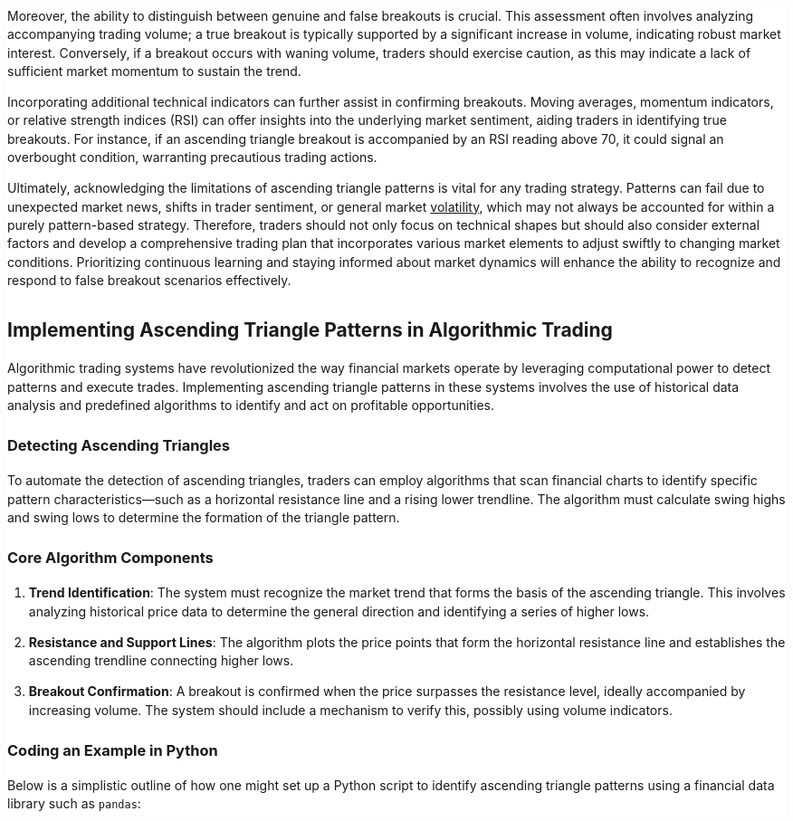 Moreover, the ability to distinguish between genuine and false breakouts is crucial. This assessment often involves analyzing accompanying trading volume; a true breakout is typically supported by a significant increase in volume, indicating robust market interest. Conversely, if a breakout occurs with waning volume, traders should exercise caution, as this may indicate a lack of sufficient market momentum to sustain the trend.

Incorporating additional technical indicators can further assist in confirming breakouts. Moving averages, momentum indicators, or relative strength indices (RSI) can offer insights into the underlying market sentiment, aiding traders in identifying true breakouts. For instance, if an ascending triangle breakout is accompanied by an RSI reading above 70, it could signal an overbought condition, warranting precautious trading actions.

Ultimately, acknowledging the limitations of ascending triangle patterns is vital for any trading strategy. Patterns can fail due to unexpected market news, shifts in trader sentiment, or general market [volatility](/wiki/volatility-trading-strategies), which may not always be accounted for within a purely pattern-based strategy. Therefore, traders should not only focus on technical shapes but should also consider external factors and develop a comprehensive trading plan that incorporates various market elements to adjust swiftly to changing market conditions. Prioritizing continuous learning and staying informed about market dynamics will enhance the ability to recognize and respond to false breakout scenarios effectively.

## Implementing Ascending Triangle Patterns in Algorithmic Trading

Algorithmic trading systems have revolutionized the way financial markets operate by leveraging computational power to detect patterns and execute trades. Implementing ascending triangle patterns in these systems involves the use of historical data analysis and predefined algorithms to identify and act on profitable opportunities.

### Detecting Ascending Triangles

To automate the detection of ascending triangles, traders can employ algorithms that scan financial charts to identify specific pattern characteristics—such as a horizontal resistance line and a rising lower trendline. The algorithm must calculate swing highs and swing lows to determine the formation of the triangle pattern.

### Core Algorithm Components

1. **Trend Identification**: The system must recognize the market trend that forms the basis of the ascending triangle. This involves analyzing historical price data to determine the general direction and identifying a series of higher lows.

2. **Resistance and Support Lines**: The algorithm plots the price points that form the horizontal resistance line and establishes the ascending trendline connecting higher lows.

3. **Breakout Confirmation**: A breakout is confirmed when the price surpasses the resistance level, ideally accompanied by increasing volume. The system should include a mechanism to verify this, possibly using volume indicators.

### Coding an Example in Python

Below is a simplistic outline of how one might set up a Python script to identify ascending triangle patterns using a financial data library such as `pandas`:
